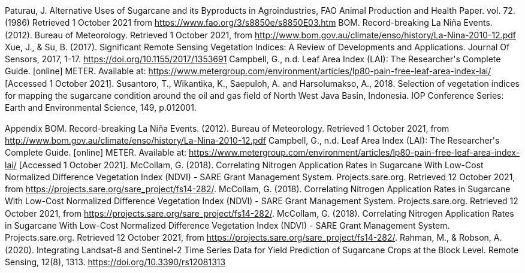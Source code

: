 Paturau, J. Alternative Uses of Sugarcane and its Byproducts in Agroindustries, FAO Animal Production and Health Paper. vol. 72. (1986) Retrieved 1 October 2021 from https://www.fao.org/3/s8850e/s8850E03.htm
BOM. Record-breaking La Niña Events. (2012). Bureau of Meteorology. Retrieved 1 October 2021, from http://www.bom.gov.au/climate/enso/history/La-Nina-2010-12.pdf
Xue, J., & Su, B. (2017). Significant Remote Sensing Vegetation Indices: A Review of Developments and Applications. Journal Of Sensors, 2017, 1-17. https://doi.org/10.1155/2017/1353691
Campbell, G., n.d. Leaf Area Index (LAI): The Researcher's Complete Guide. [online] METER. Available at: <https://www.metergroup.com/environment/articles/lp80-pain-free-leaf-area-index-lai/> [Accessed 1 October 2021].
Susantoro, T., Wikantika, K., Saepuloh, A. and Harsolumakso, A., 2018. Selection of vegetation indices for mapping the sugarcane condition around the oil and gas field of North West Java Basin, Indonesia. IOP Conference Series: Earth and Environmental Science, 149, p.012001.



Appendix
BOM. Record-breaking La Niña Events. (2012). Bureau of Meteorology. Retrieved 1 October 2021, from http://www.bom.gov.au/climate/enso/history/La-Nina-2010-12.pdf
 Campbell, G., n.d. Leaf Area Index (LAI): The Researcher's Complete Guide. [online] METER. Available at: <https://www.metergroup.com/environment/articles/lp80-pain-free-leaf-area-index-lai/> [Accessed 1 October 2021].
McCollam, G. (2018). Correlating Nitrogen Application Rates in Sugarcane With Low-Cost Normalized Difference Vegetation Index (NDVI) - SARE Grant Management System. Projects.sare.org. Retrieved 12 October 2021, from https://projects.sare.org/sare_project/fs14-282/.
McCollam, G. (2018). Correlating Nitrogen Application Rates in Sugarcane With Low-Cost Normalized Difference Vegetation Index (NDVI) - SARE Grant Management System. Projects.sare.org. Retrieved 12 October 2021, from https://projects.sare.org/sare_project/fs14-282/.
McCollam, G. (2018). Correlating Nitrogen Application Rates in Sugarcane With Low-Cost Normalized Difference Vegetation Index (NDVI) - SARE Grant Management System. Projects.sare.org. Retrieved 12 October 2021, from https://projects.sare.org/sare_project/fs14-282/.
Rahman, M., & Robson, A. (2020). Integrating Landsat-8 and Sentinel-2 Time Series Data for Yield Prediction of Sugarcane Crops at the Block Level. Remote Sensing, 12(8), 1313. https://doi.org/10.3390/rs12081313
